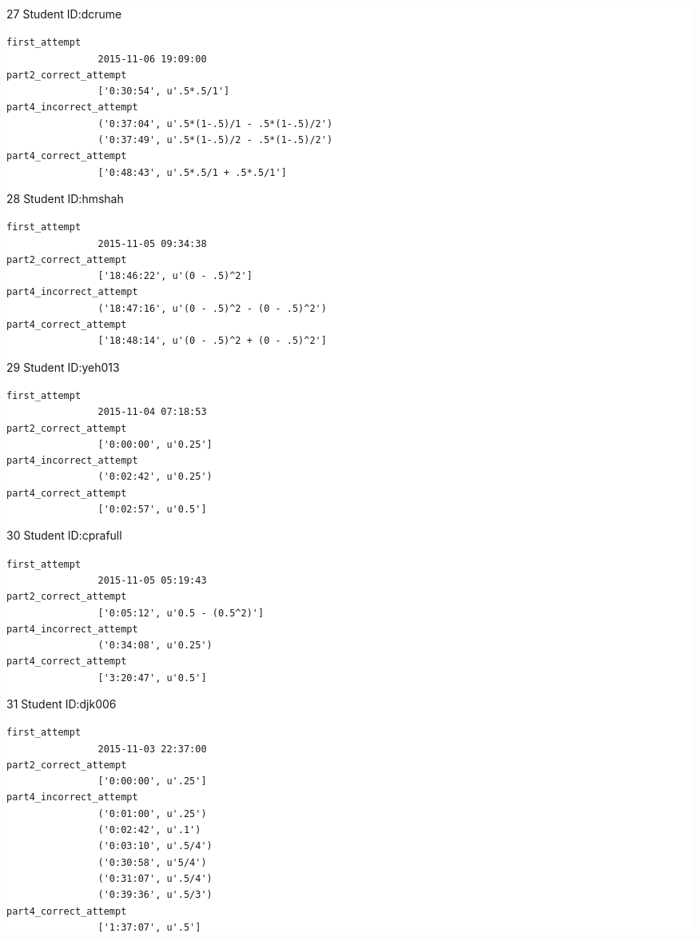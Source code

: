 27 Student ID:dcrume

	first_attempt
					2015-11-06 19:09:00
	part2_correct_attempt
					['0:30:54', u'.5*.5/1']
	part4_incorrect_attempt
					('0:37:04', u'.5*(1-.5)/1 - .5*(1-.5)/2')
					('0:37:49', u'.5*(1-.5)/2 - .5*(1-.5)/2')
	part4_correct_attempt
					['0:48:43', u'.5*.5/1 + .5*.5/1']

28 Student ID:hmshah

	first_attempt
					2015-11-05 09:34:38
	part2_correct_attempt
					['18:46:22', u'(0 - .5)^2']
	part4_incorrect_attempt
					('18:47:16', u'(0 - .5)^2 - (0 - .5)^2')
	part4_correct_attempt
					['18:48:14', u'(0 - .5)^2 + (0 - .5)^2']

29 Student ID:yeh013

	first_attempt
					2015-11-04 07:18:53
	part2_correct_attempt
					['0:00:00', u'0.25']
	part4_incorrect_attempt
					('0:02:42', u'0.25')
	part4_correct_attempt
					['0:02:57', u'0.5']

30 Student ID:cprafull

	first_attempt
					2015-11-05 05:19:43
	part2_correct_attempt
					['0:05:12', u'0.5 - (0.5^2)']
	part4_incorrect_attempt
					('0:34:08', u'0.25')
	part4_correct_attempt
					['3:20:47', u'0.5']

31 Student ID:djk006

	first_attempt
					2015-11-03 22:37:00
	part2_correct_attempt
					['0:00:00', u'.25']
	part4_incorrect_attempt
					('0:01:00', u'.25')
					('0:02:42', u'.1')
					('0:03:10', u'.5/4')
					('0:30:58', u'5/4')
					('0:31:07', u'.5/4')
					('0:39:36', u'.5/3')
	part4_correct_attempt
					['1:37:07', u'.5']
